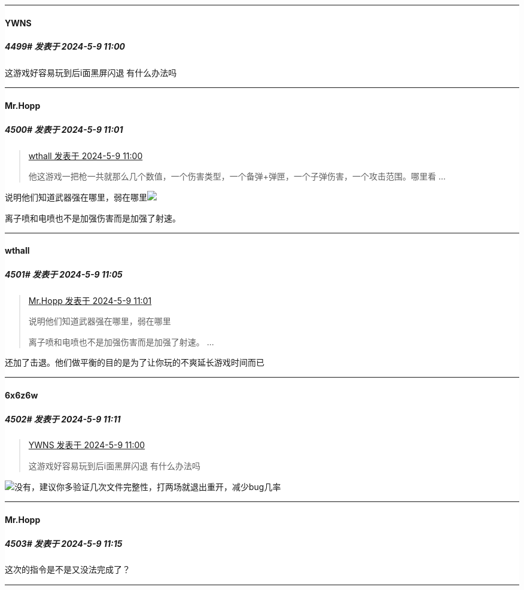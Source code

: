 *****

####  YWNS  
##### 4499#       发表于 2024-5-9 11:00

这游戏好容易玩到后i面黑屏闪退 有什么办法吗

*****

####  Mr.Hopp  
##### 4500#       发表于 2024-5-9 11:01

<blockquote><a href="httphttps://bbs.saraba1st.com/2b/forum.php?mod=redirect&amp;goto=findpost&amp;pid=64860307&amp;ptid=2170852" target="_blank">wthall 发表于 2024-5-9 11:00</a>

他这游戏一把枪一共就那么几个数值，一个伤害类型，一个备弹+弹匣，一个子弹伤害，一个攻击范围。哪里看 ...</blockquote>
说明他们知道武器强在哪里，弱在哪里<img src="https://static.saraba1st.com/image/smiley/face2017/067.png" referrerpolicy="no-referrer">

离子喷和电喷也不是加强伤害而是加强了射速。


*****

####  wthall  
##### 4501#       发表于 2024-5-9 11:05

<blockquote><a href="httphttps://bbs.saraba1st.com/2b/forum.php?mod=redirect&amp;goto=findpost&amp;pid=64860328&amp;ptid=2170852" target="_blank">Mr.Hopp 发表于 2024-5-9 11:01</a>

说明他们知道武器强在哪里，弱在哪里

离子喷和电喷也不是加强伤害而是加强了射速。 ...</blockquote>
还加了击退。他们做平衡的目的是为了让你玩的不爽延长游戏时间而已


*****

####  6x6z6w  
##### 4502#       发表于 2024-5-9 11:11

<blockquote><a href="httphttps://bbs.saraba1st.com/2b/forum.php?mod=redirect&amp;goto=findpost&amp;pid=64860310&amp;ptid=2170852" target="_blank">YWNS 发表于 2024-5-9 11:00</a>

这游戏好容易玩到后i面黑屏闪退 有什么办法吗</blockquote>
<img src="https://static.saraba1st.com/image/smiley/face2017/220.png" referrerpolicy="no-referrer">没有，建议你多验证几次文件完整性，打两场就退出重开，减少bug几率

*****

####  Mr.Hopp  
##### 4503#       发表于 2024-5-9 11:15

这次的指令是不是又没法完成了？


*****
